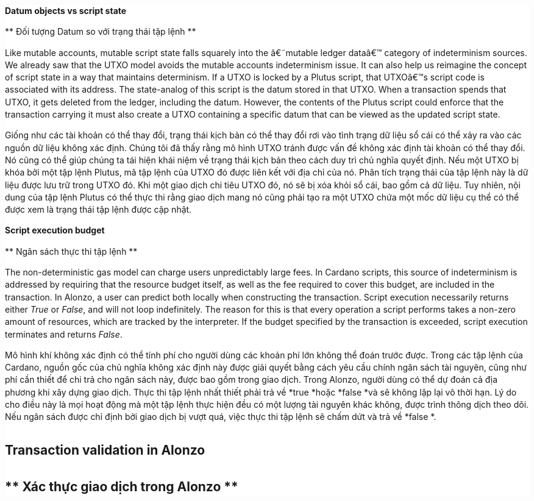 **Datum objects vs script state**

** Đối tượng Datum so với trạng thái tập lệnh **

Like mutable accounts, mutable script state falls squarely into the â€˜mutable ledger dataâ€™ category of indeterminism sources. We already saw that the UTXO model avoids the mutable accounts indeterminism issue. It can also help us reimagine the concept of script state in a way that maintains determinism. If a UTXO is locked by a Plutus script, that UTXOâ€™s script code is associated with its address. The state-analog of this script is the datum stored in that UTXO. When a transaction spends that UTXO, it gets deleted from the ledger, including the datum. However, the contents of the Plutus script could enforce that the transaction carrying it must also create a UTXO containing a specific datum that can be viewed as the updated script state. 

Giống như các tài khoản có thể thay đổi, trạng thái kịch bản có thể thay đổi rơi vào tình trạng dữ liệu sổ cái có thể xảy ra vào các nguồn dữ liệu không xác định.
Chúng tôi đã thấy rằng mô hình UTXO tránh được vấn đề không xác định tài khoản có thể thay đổi.
Nó cũng có thể giúp chúng ta tái hiện khái niệm về trạng thái kịch bản theo cách duy trì chủ nghĩa quyết định.
Nếu một UTXO bị khóa bởi một tập lệnh Plutus, mã tập lệnh của UTXO đó được liên kết với địa chỉ của nó.
Phân tích trạng thái của tập lệnh này là dữ liệu được lưu trữ trong UTXO đó.
Khi một giao dịch chi tiêu UTXO đó, nó sẽ bị xóa khỏi sổ cái, bao gồm cả dữ liệu.
Tuy nhiên, nội dung của tập lệnh Plutus có thể thực thi rằng giao dịch mang nó cũng phải tạo ra một UTXO chứa một mốc dữ liệu cụ thể có thể được xem là trạng thái tập lệnh được cập nhật.

**Script execution budget**

** Ngân sách thực thi tập lệnh **

The non-deterministic gas model can charge users unpredictably large fees. In Cardano scripts, this source of indeterminism is addressed by requiring that the resource budget itself, as well as the fee required to cover this budget, are included in the transaction. In Alonzo, a user can predict both locally when constructing the transaction. Script execution necessarily returns either *True* or *False*, and will not loop indefinitely. The reason for this is that every operation a script performs takes a non-zero amount of resources, which are tracked by the interpreter. If the budget specified by the transaction is exceeded, script execution terminates and returns *False*. 

Mô hình khí không xác định có thể tính phí cho người dùng các khoản phí lớn không thể đoán trước được.
Trong các tập lệnh của Cardano, nguồn gốc của chủ nghĩa không xác định này được giải quyết bằng cách yêu cầu chính ngân sách tài nguyên, cũng như phí cần thiết để chi trả cho ngân sách này, được bao gồm trong giao dịch.
Trong Alonzo, người dùng có thể dự đoán cả địa phương khi xây dựng giao dịch.
Thực thi tập lệnh nhất thiết phải trả về *true *hoặc *false *và sẽ không lặp lại vô thời hạn.
Lý do cho điều này là mọi hoạt động mà một tập lệnh thực hiện đều có một lượng tài nguyên khác không, được trình thông dịch theo dõi.
Nếu ngân sách được chỉ định bởi giao dịch bị vượt quá, việc thực thi tập lệnh sẽ chấm dứt và trả về *false *.

## **Transaction validation in Alonzo**

## ** Xác thực giao dịch trong Alonzo **
